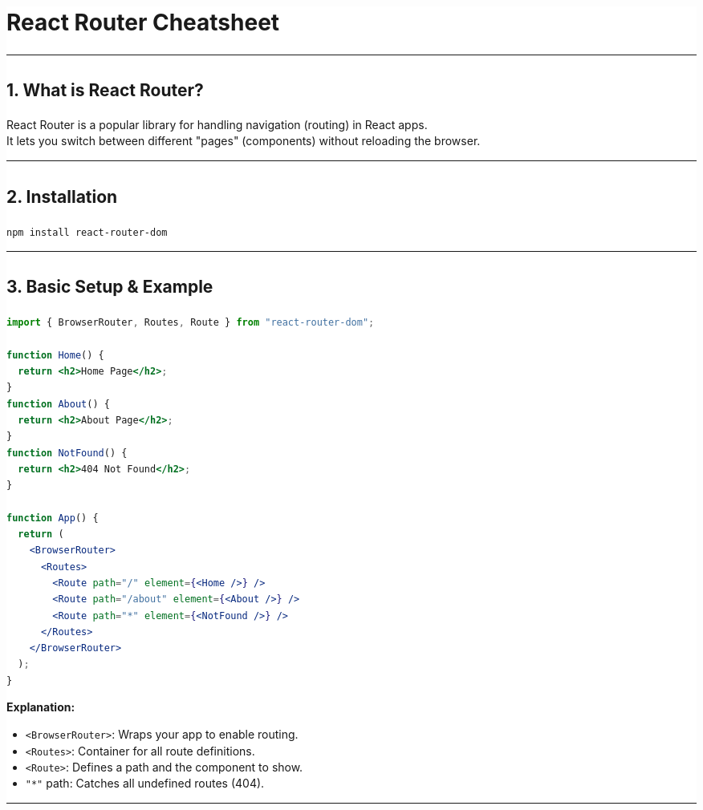 # React Router Cheatsheet

---

## 1. What is React Router?

React Router is a popular library for handling navigation (routing) in React apps.  
It lets you switch between different "pages" (components) without reloading the browser.

---

## 2. Installation

```bash
npm install react-router-dom
```
---

## 3. Basic Setup & Example

```jsx
import { BrowserRouter, Routes, Route } from "react-router-dom";

function Home() {
  return <h2>Home Page</h2>;
}
function About() {
  return <h2>About Page</h2>;
}
function NotFound() {
  return <h2>404 Not Found</h2>;
}

function App() {
  return (
    <BrowserRouter>
      <Routes>
        <Route path="/" element={<Home />} />
        <Route path="/about" element={<About />} />
        <Route path="*" element={<NotFound />} />
      </Routes>
    </BrowserRouter>
  );
}
```
**Explanation:**  
- `<BrowserRouter>`: Wraps your app to enable routing.
- `<Routes>`: Container for all route definitions.
- `<Route>`: Defines a path and the component to show.
- `"*"` path: Catches all undefined routes (404).

---